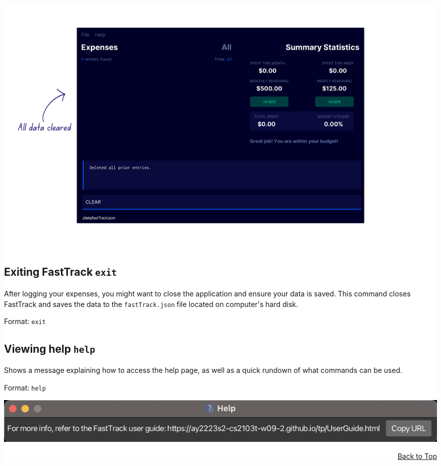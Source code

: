 ![FastTrack clear](images/demo/general/clear.png)

## **Exiting FastTrack** `exit`

After logging your expenses, you might want to close the application and ensure your data is saved.
This command closes FastTrack and saves the data to the `fastTrack.json` file located on computer's hard disk.

Format: `exit`


## **Viewing help** `help`

Shows a message explaining how to access the help page, as well as a quick rundown of what commands can be used.

Format: `help`

![help message](images/helpMessage.png)

<p align="right">
    <a href="#top">Back to Top </a>
</p>
